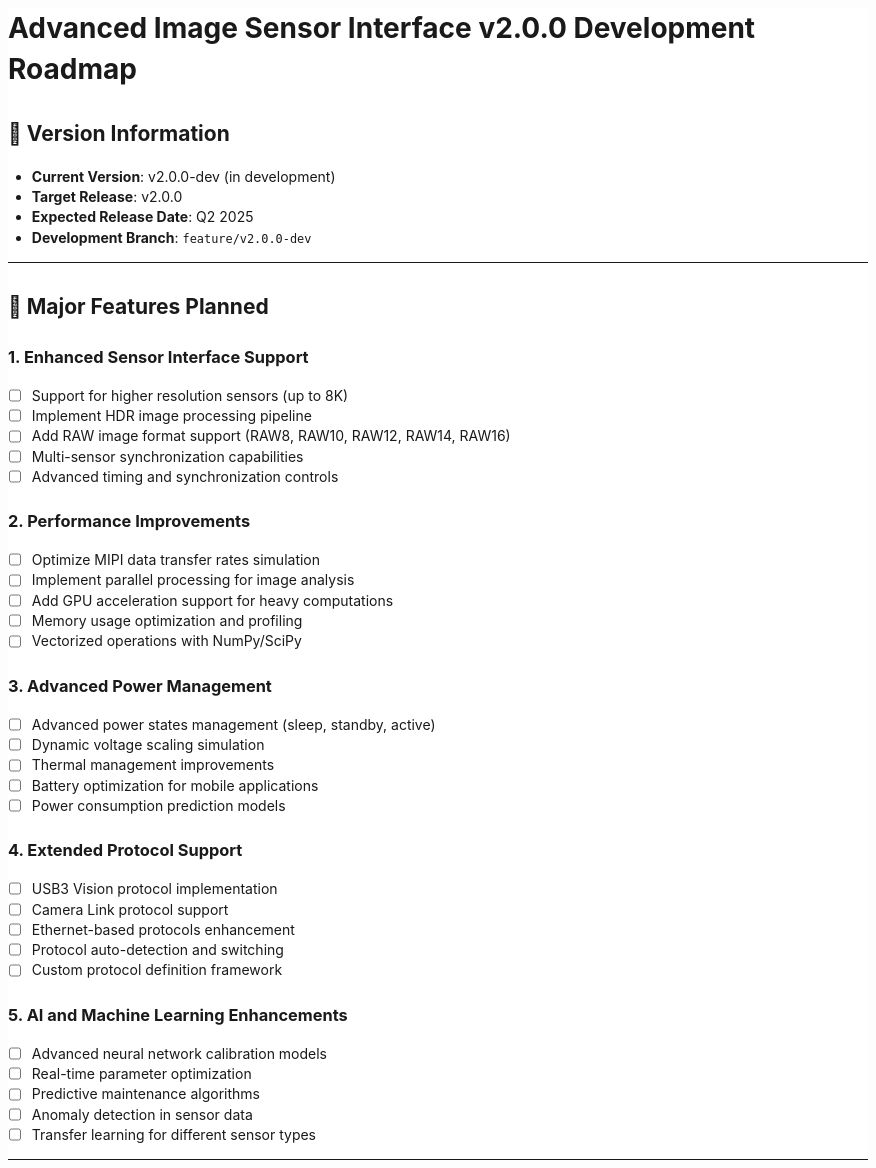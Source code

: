 # Advanced Image Sensor Interface v2.0.0 Development Roadmap

## 🎯 **Version Information**
- **Current Version**: v2.0.0-dev (in development)
- **Target Release**: v2.0.0
- **Expected Release Date**: Q2 2025
- **Development Branch**: `feature/v2.0.0-dev`

---

## 🚀 **Major Features Planned**

### 1. Enhanced Sensor Interface Support
- [ ] Support for higher resolution sensors (up to 8K)
- [ ] Implement HDR image processing pipeline
- [ ] Add RAW image format support (RAW8, RAW10, RAW12, RAW14, RAW16)
- [ ] Multi-sensor synchronization capabilities
- [ ] Advanced timing and synchronization controls

### 2. Performance Improvements
- [ ] Optimize MIPI data transfer rates simulation
- [ ] Implement parallel processing for image analysis
- [ ] Add GPU acceleration support for heavy computations
- [ ] Memory usage optimization and profiling
- [ ] Vectorized operations with NumPy/SciPy

### 3. Advanced Power Management
- [ ] Advanced power states management (sleep, standby, active)
- [ ] Dynamic voltage scaling simulation
- [ ] Thermal management improvements
- [ ] Battery optimization for mobile applications
- [ ] Power consumption prediction models

### 4. Extended Protocol Support
- [ ] USB3 Vision protocol implementation
- [ ] Camera Link protocol support
- [ ] Ethernet-based protocols enhancement
- [ ] Protocol auto-detection and switching
- [ ] Custom protocol definition framework

### 5. AI and Machine Learning Enhancements
- [ ] Advanced neural network calibration models
- [ ] Real-time parameter optimization
- [ ] Predictive maintenance algorithms
- [ ] Anomaly detection in sensor data
- [ ] Transfer learning for different sensor types

---